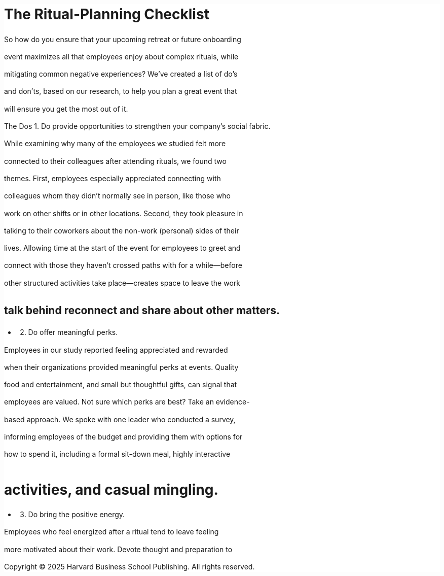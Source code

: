 # The Ritual-Planning Checklist

So how do you ensure that your upcoming retreat or future onboarding

event maximizes all that employees enjoy about complex rituals, while

mitigating common negative experiences? We’ve created a list of do’s

and don’ts, based on our research, to help you plan a great event that

will ensure you get the most out of it.

The Dos 1. Do provide opportunities to strengthen your company’s social fabric.

While examining why many of the employees we studied felt more

connected to their colleagues after attending rituals, we found two

themes. First, employees especially appreciated connecting with

colleagues whom they didn’t normally see in person, like those who

work on other shifts or in other locations. Second, they took pleasure in

talking to their coworkers about the non-work (personal) sides of their

lives. Allowing time at the start of the event for employees to greet and

connect with those they haven’t crossed paths with for a while—before

other structured activities take place—creates space to leave the work

## talk behind reconnect and share about other matters.

- 2. Do offer meaningful perks.

Employees in our study reported feeling appreciated and rewarded

when their organizations provided meaningful perks at events. Quality

food and entertainment, and small but thoughtful gifts, can signal that

employees are valued. Not sure which perks are best? Take an evidence-

based approach. We spoke with one leader who conducted a survey,

informing employees of the budget and providing them with options for

how to spend it, including a formal sit-down meal, highly interactive

# activities, and casual mingling.

- 3. Do bring the positive energy.

Employees who feel energized after a ritual tend to leave feeling

more motivated about their work. Devote thought and preparation to

Copyright © 2025 Harvard Business School Publishing. All rights reserved.
